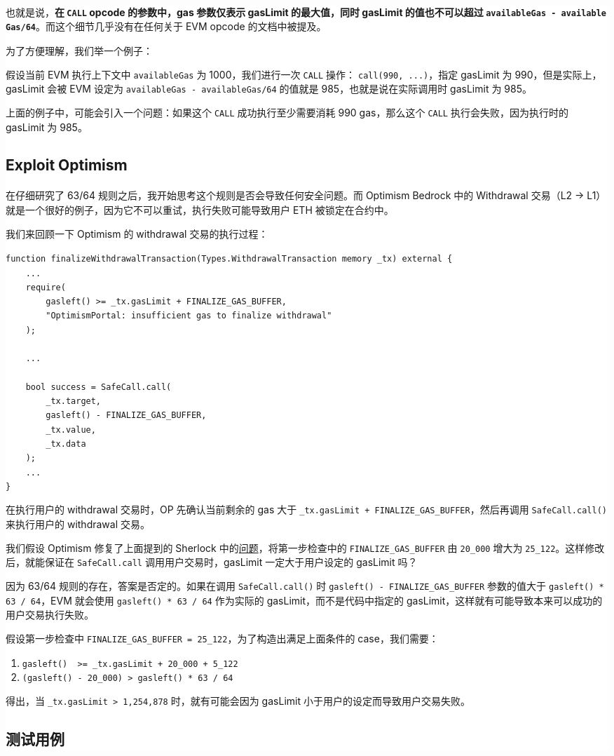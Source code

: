 也就是说，**在 `CALL` opcode 的参数中，gas 参数仅表示 gasLimit 的最大值，同时 gasLimit 的值也不可以超过 `availableGas - availableGas/64`**。而这个细节几乎没有在任何关于 EVM opcode 的文档中被提及。

为了方便理解，我们举一个例子：

假设当前 EVM 执行上下文中 `availableGas` 为 1000，我们进行一次 `CALL` 操作： `call(990, ...)`，指定 gasLimit 为 990，但是实际上，gasLimit 会被 EVM 设定为 `availableGas - availableGas/64` 的值就是 985，也就是说在实际调用时 gasLimit 为 985。

上面的例子中，可能会引入一个问题：如果这个 `CALL` 成功执行至少需要消耗 990 gas，那么这个 `CALL` 执行会失败，因为执行时的 gasLimit 为 985。

## Exploit Optimism

在仔细研究了 63/64 规则之后，我开始思考这个规则是否会导致任何安全问题。而 Optimism Bedrock 中的 Withdrawal 交易（L2 -> L1）就是一个很好的例子，因为它不可以重试，执行失败可能导致用户 ETH 被锁定在合约中。

我们来回顾一下 Optimism 的 withdrawal 交易的执行过程：

```solidity
function finalizeWithdrawalTransaction(Types.WithdrawalTransaction memory _tx) external {
    ...
    require(
        gasleft() >= _tx.gasLimit + FINALIZE_GAS_BUFFER,
        "OptimismPortal: insufficient gas to finalize withdrawal"
    );

    ...

    bool success = SafeCall.call(
        _tx.target,
        gasleft() - FINALIZE_GAS_BUFFER,
        _tx.value,
        _tx.data
    );
    ...
}
```

在执行用户的 withdrawal 交易时，OP 先确认当前剩余的 gas 大于 `_tx.gasLimit + FINALIZE_GAS_BUFFER`，然后再调用 `SafeCall.call()` 来执行用户的 withdrawal 交易。

我们假设 Optimism 修复了上面提到的 Sherlock 中的[问题](https://github.com/sherlock-audit/2023-01-optimism-judging/issues/109)，将第一步检查中的 `FINALIZE_GAS_BUFFER` 由 `20_000` 增大为 `25_122`。这样修改后，就能保证在 `SafeCall.call` 调用用户交易时，gasLimit 一定大于用户设定的 gasLimit 吗？

因为 63/64 规则的存在，答案是否定的。如果在调用 `SafeCall.call()` 时 `gasleft() - FINALIZE_GAS_BUFFER` 参数的值大于 `gasleft() * 63 / 64`，EVM 就会使用 `gasleft() * 63 / 64` 作为实际的 gasLimit，而不是代码中指定的 gasLimit，这样就有可能导致本来可以成功的用户交易执行失败。

假设第一步检查中 `FINALIZE_GAS_BUFFER = 25_122`，为了构造出满足上面条件的 case，我们需要：

1. `gasleft()  >= _tx.gasLimit + 20_000 + 5_122`
2. `(gasleft() - 20_000) > gasleft() * 63 / 64`

得出，当 `_tx.gasLimit > 1,254,878` 时，就有可能会因为 gasLimit 小于用户的设定而导致用户交易失败。

## 测试用例
